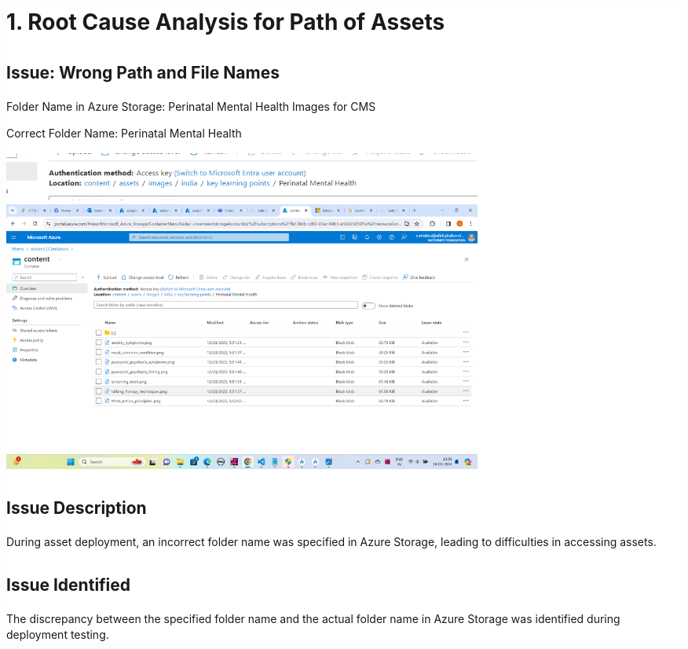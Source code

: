 # 1. Root Cause Analysis for Path of Assets

## Issue: Wrong Path and File Names
  Folder Name in Azure Storage: Perinatal Mental Health Images for CMS
  
  Correct Folder Name: Perinatal Mental Health


  <img src="./Screenshot (79).png" alt="Example Image" style="width:600px;"/>

  
  <img src="./Screenshot (78).png" alt="Example Image" style="width:600px;"/>


## Issue Description
  During asset deployment, an incorrect folder name was specified in Azure Storage, leading to difficulties in accessing assets.

## Issue Identified
  The discrepancy between the specified folder name and the actual folder name in Azure Storage was identified during deployment testing.
